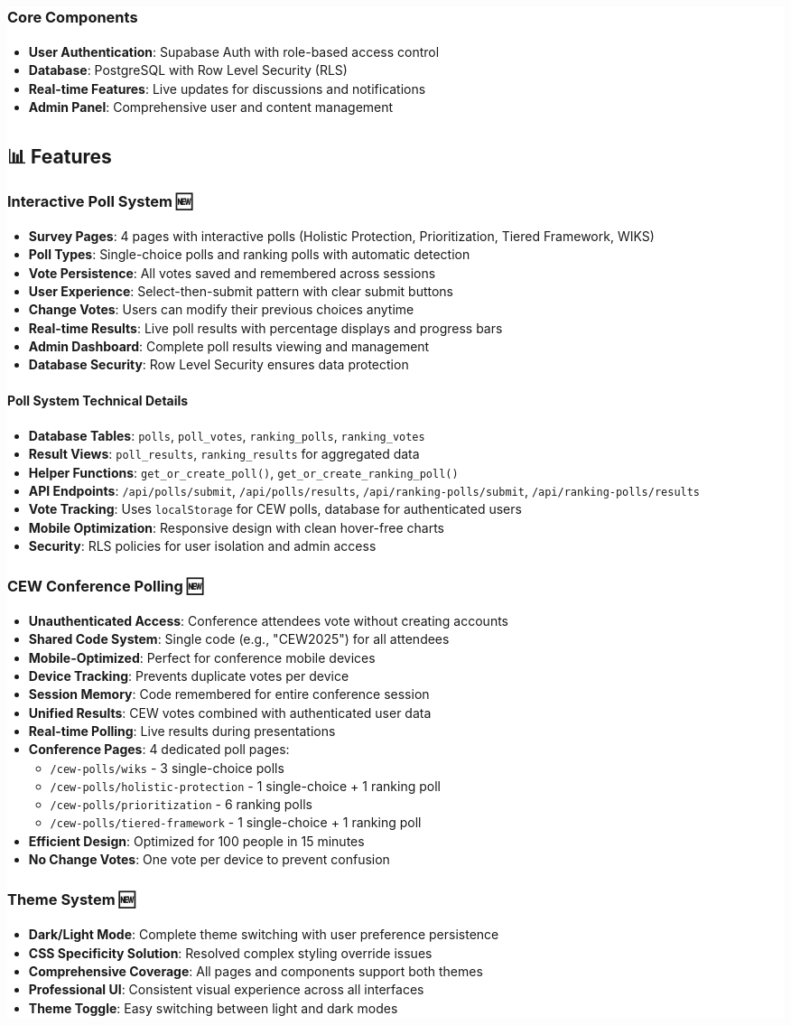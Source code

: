 ### **Core Components**
- **User Authentication**: Supabase Auth with role-based access control
- **Database**: PostgreSQL with Row Level Security (RLS)
- **Real-time Features**: Live updates for discussions and notifications
- **Admin Panel**: Comprehensive user and content management

## 📊 **Features**

### **Interactive Poll System** 🆕
- **Survey Pages**: 4 pages with interactive polls (Holistic Protection, Prioritization, Tiered Framework, WIKS)
- **Poll Types**: Single-choice polls and ranking polls with automatic detection
- **Vote Persistence**: All votes saved and remembered across sessions
- **User Experience**: Select-then-submit pattern with clear submit buttons
- **Change Votes**: Users can modify their previous choices anytime
- **Real-time Results**: Live poll results with percentage displays and progress bars
- **Admin Dashboard**: Complete poll results viewing and management
- **Database Security**: Row Level Security ensures data protection

#### **Poll System Technical Details**
- **Database Tables**: `polls`, `poll_votes`, `ranking_polls`, `ranking_votes`
- **Result Views**: `poll_results`, `ranking_results` for aggregated data
- **Helper Functions**: `get_or_create_poll()`, `get_or_create_ranking_poll()`
- **API Endpoints**: `/api/polls/submit`, `/api/polls/results`, `/api/ranking-polls/submit`, `/api/ranking-polls/results`
- **Vote Tracking**: Uses `localStorage` for CEW polls, database for authenticated users
- **Mobile Optimization**: Responsive design with clean hover-free charts
- **Security**: RLS policies for user isolation and admin access

### **CEW Conference Polling** 🆕
- **Unauthenticated Access**: Conference attendees vote without creating accounts
- **Shared Code System**: Single code (e.g., "CEW2025") for all attendees
- **Mobile-Optimized**: Perfect for conference mobile devices
- **Device Tracking**: Prevents duplicate votes per device
- **Session Memory**: Code remembered for entire conference session
- **Unified Results**: CEW votes combined with authenticated user data
- **Real-time Polling**: Live results during presentations
- **Conference Pages**: 4 dedicated poll pages:
  - `/cew-polls/wiks` - 3 single-choice polls
  - `/cew-polls/holistic-protection` - 1 single-choice + 1 ranking poll
  - `/cew-polls/prioritization` - 6 ranking polls
  - `/cew-polls/tiered-framework` - 1 single-choice + 1 ranking poll
- **Efficient Design**: Optimized for 100 people in 15 minutes
- **No Change Votes**: One vote per device to prevent confusion

### **Theme System** 🆕
- **Dark/Light Mode**: Complete theme switching with user preference persistence
- **CSS Specificity Solution**: Resolved complex styling override issues
- **Comprehensive Coverage**: All pages and components support both themes
- **Professional UI**: Consistent visual experience across all interfaces
- **Theme Toggle**: Easy switching between light and dark modes
